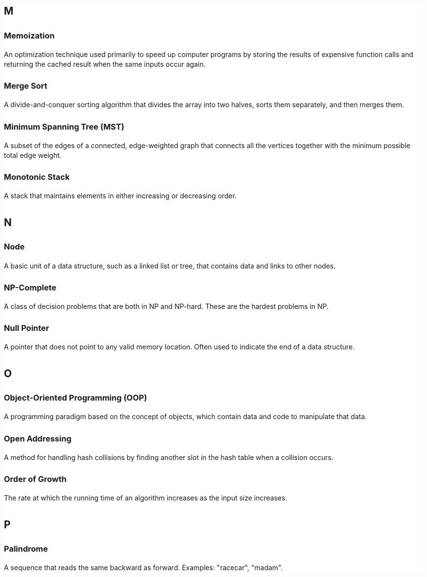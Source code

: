 ## M

### Memoization
An optimization technique used primarily to speed up computer programs by storing the results of expensive function calls and returning the cached result when the same inputs occur again.

### Merge Sort
A divide-and-conquer sorting algorithm that divides the array into two halves, sorts them separately, and then merges them.

### Minimum Spanning Tree (MST)
A subset of the edges of a connected, edge-weighted graph that connects all the vertices together with the minimum possible total edge weight.

### Monotonic Stack
A stack that maintains elements in either increasing or decreasing order.

## N

### Node
A basic unit of a data structure, such as a linked list or tree, that contains data and links to other nodes.

### NP-Complete
A class of decision problems that are both in NP and NP-hard. These are the hardest problems in NP.

### Null Pointer
A pointer that does not point to any valid memory location. Often used to indicate the end of a data structure.

## O

### Object-Oriented Programming (OOP)
A programming paradigm based on the concept of objects, which contain data and code to manipulate that data.

### Open Addressing
A method for handling hash collisions by finding another slot in the hash table when a collision occurs.

### Order of Growth
The rate at which the running time of an algorithm increases as the input size increases.

## P

### Palindrome
A sequence that reads the same backward as forward. Examples: "racecar", "madam".
